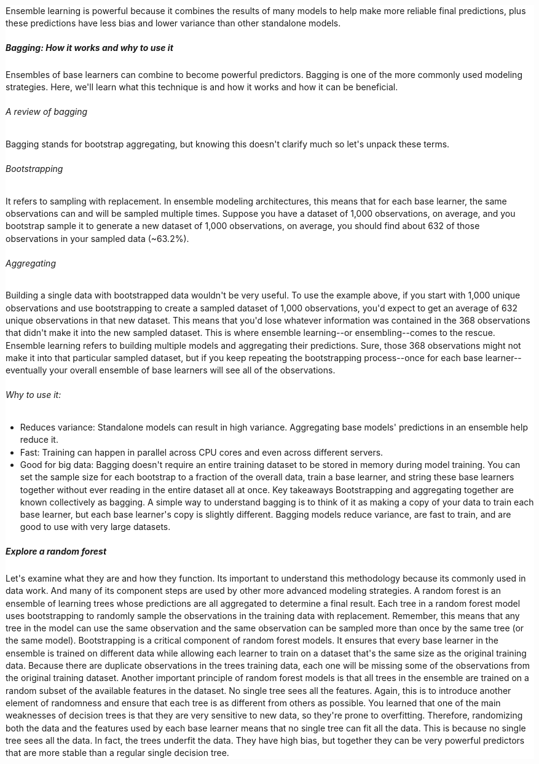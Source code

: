 Ensemble learning is powerful because it combines the results of many models to help make more reliable final predictions, plus these predictions have less bias and lower variance than other standalone models.
##### Bagging: How it works and why to use it
Ensembles of base learners can combine to become powerful predictors. Bagging is one of the more commonly used modeling strategies. Here, we'll learn what this technique is and how it works and how it can be beneficial.
###### A review of bagging
Bagging stands for bootstrap aggregating, but knowing this doesn't clarify much so let's unpack these terms.
###### Bootstrapping
It refers to sampling with replacement. In ensemble modeling architectures, this means that for each base learner, the same observations can and will be sampled multiple times. Suppose you have a dataset of 1,000 observations, on average, and you bootstrap sample it to generate a new dataset of 1,000 observations, on average, you should find about 632 of those observations in your sampled data (~63.2%).
###### Aggregating
Building a single data with bootstrapped data wouldn't be very useful. To use the example above, if you start with 1,000 unique observations and use bootstrapping to create a sampled dataset of 1,000 observations, you'd expect to get an average of 632 unique observations in that new dataset. This means that you'd lose whatever information was contained in the 368 observations that didn't make it into the new sampled dataset.
This is where ensemble learning--or ensembling--comes to the rescue. Ensemble learning refers to building multiple models and aggregating their predictions. Sure, those 368 observations might not make it into that particular sampled dataset, but if you keep repeating the bootstrapping process--once for each base learner--eventually your overall ensemble of base learners will see all of the observations.
###### Why to use it:
- Reduces variance: Standalone models can result in high variance. Aggregating base models' predictions in an ensemble help reduce it.
- Fast: Training can happen in parallel across CPU cores and even across different servers.
- Good for big data: Bagging doesn't require an entire training dataset to be stored in memory during model training. You can set the sample size for each bootstrap to a fraction of the overall data, train a base learner, and string these base learners together without ever reading in the entire dataset all at once.
Key takeaways
Bootstrapping and aggregating together are known collectively as bagging. A simple way to understand bagging is to think of it as making a copy of your data to train each base learner, but each base learner's copy is slightly different. Bagging models reduce variance, are fast to train, and are good to use with very large datasets.
##### Explore a random forest
Let's examine what they are and how they function. Its important to understand this methodology because its commonly used in data work. And many of its component steps are used by other more advanced modeling strategies.
A random forest is an ensemble of learning trees whose predictions are all aggregated to determine a final result. Each tree in a random forest model uses bootstrapping to randomly sample the observations in the training data with replacement. Remember, this means that any tree in the model can use the same observation and the same observation can be sampled more than once by the same tree (or the same model). 
Bootstrapping is a critical component of random forest models. It ensures that every base learner in the ensemble is trained on different data while allowing each learner to train on a dataset that's the same size as the original training data. Because there are duplicate observations in the trees training data, each one will be missing some of the observations from the original training dataset.
Another important principle of random forest models is that all trees in the ensemble are trained on a random subset of the available features in the dataset. No single tree sees all the features. Again, this is to introduce another element of randomness and ensure that each tree is as different from others as possible.
You learned that one of the main weaknesses of decision trees is that they are very sensitive to new data, so they're prone to overfitting. Therefore, randomizing both the data and the features used by each base learner means that no single tree can fit all the data. This is because no single tree sees all the data. In fact, the trees underfit the data. They have high bias, but together they can be very powerful predictors that are more stable than a regular single decision tree. 